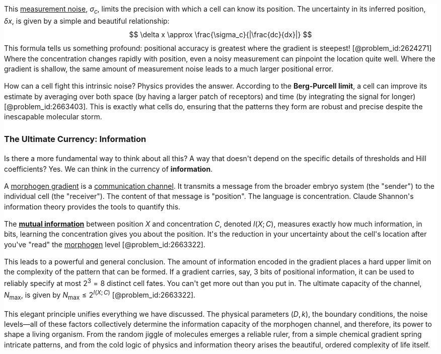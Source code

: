 This [measurement noise](@article_id:274744), $\sigma_c$, limits the precision with which a cell can know its position. The uncertainty in its inferred position, $\delta x$, is given by a simple and beautiful relationship:
$$
\delta x \approx \frac{\sigma_c}{|\frac{dc}{dx}|}
$$
This formula tells us something profound: positional accuracy is greatest where the gradient is steepest! [@problem_id:2624271] Where the concentration changes rapidly with position, even a noisy measurement can pinpoint the location quite well. Where the gradient is shallow, the same amount of measurement noise leads to a much larger positional error.

How can a cell fight this intrinsic noise? Physics provides the answer. According to the **Berg-Purcell limit**, a cell can improve its estimate by averaging over both space (by having a larger patch of receptors) and time (by integrating the signal for longer) [@problem_id:2663403]. This is exactly what cells do, ensuring that the patterns they form are robust and precise despite the inescapable molecular storm.

### The Ultimate Currency: Information

Is there a more fundamental way to think about all this? A way that doesn't depend on the specific details of thresholds and Hill coefficients? Yes. We can think in the currency of **information**.

A [morphogen gradient](@article_id:155915) is a [communication channel](@article_id:271980). It transmits a message from the broader embryo system (the "sender") to the individual cell (the "receiver"). The content of that message is "position". The language is concentration. Claude Shannon's information theory provides the tools to quantify this.

The **[mutual information](@article_id:138224)** between position $X$ and concentration $C$, denoted $I(X;C)$, measures exactly how much information, in bits, learning the concentration gives you about the position. It's the reduction in your uncertainty about the cell's location after you've "read" the [morphogen](@article_id:271005) level [@problem_id:2663322].

This leads to a powerful and general conclusion. The amount of information encoded in the gradient places a hard upper limit on the complexity of the pattern that can be formed. If a gradient carries, say, 3 bits of positional information, it can be used to reliably specify at most $2^3 = 8$ distinct cell fates. You can't get more out than you put in. The ultimate capacity of the channel, $N_{\text{max}}$, is given by $N_{\text{max}} \le 2^{I(X;C)}$ [@problem_id:2663322].

This elegant principle unifies everything we have discussed. The physical parameters ($D, k$), the boundary conditions, the noise levels—all of these factors collectively determine the information capacity of the morphogen channel, and therefore, its power to shape a living organism. From the random jiggle of molecules emerges a reliable ruler, from a simple chemical gradient spring intricate patterns, and from the cold logic of physics and information theory arises the beautiful, ordered complexity of life itself.